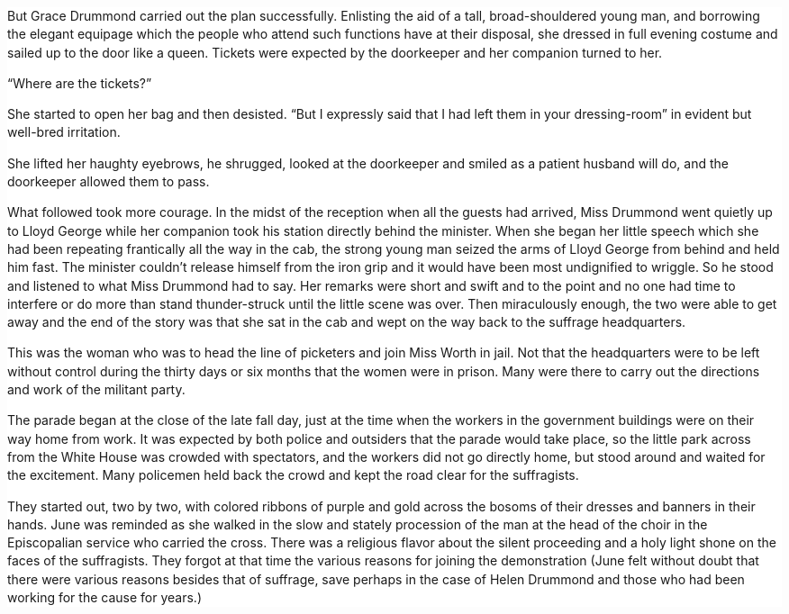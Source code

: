 But Grace Drummond carried out the plan successfully. Enlisting the aid
of a tall, broad-shouldered young man, and borrowing the elegant
equipage which the people who attend such functions have at their
disposal, she dressed in full evening costume and sailed up to the door
like a queen. Tickets were expected by the doorkeeper and her companion
turned to her.

“Where are the tickets?”

She started to open her bag and then desisted. “But I expressly said
that I had left them in your dressing-room” in evident but well-bred
irritation.

She lifted her haughty eyebrows, he shrugged, looked at the doorkeeper
and smiled as a patient husband will do, and the doorkeeper allowed them
to pass.

What followed took more courage. In the midst of the reception when all
the guests had arrived, Miss Drummond went quietly up to Lloyd George
while her companion took his station directly behind the minister. When
she began her little speech which she had been repeating frantically all
the way in the cab, the strong young man seized the arms of Lloyd George
from behind and held him fast. The minister couldn’t release himself
from the iron grip and it would have been most undignified to wriggle.
So he stood and listened to what Miss Drummond had to say. Her remarks
were short and swift and to the point and no one had time to interfere
or do more than stand thunder-struck until the little scene was over.
Then miraculously enough, the two were able to get away and the end of
the story was that she sat in the cab and wept on the way back to the
suffrage headquarters.

This was the woman who was to head the line of picketers and join Miss
Worth in jail. Not that the headquarters were to be left without control
during the thirty days or six months that the women were in prison. Many
were there to carry out the directions and work of the militant party.

The parade began at the close of the late fall day, just at the time
when the workers in the government buildings were on their way home from
work. It was expected by both police and outsiders that the parade would
take place, so the little park across from the White House was crowded
with spectators, and the workers did not go directly home, but stood
around and waited for the excitement. Many policemen held back the crowd
and kept the road clear for the suffragists.

They started out, two by two, with colored ribbons of purple and gold
across the bosoms of their dresses and banners in their hands. June was
reminded as she walked in the slow and stately procession of the man at
the head of the choir in the Episcopalian service who carried the cross.
There was a religious flavor about the silent proceeding and a holy
light shone on the faces of the suffragists. They forgot at that time
the various reasons for joining the demonstration (June felt without
doubt that there were various reasons besides that of suffrage, save
perhaps in the case of Helen Drummond and those who had been working for
the cause for years.)
